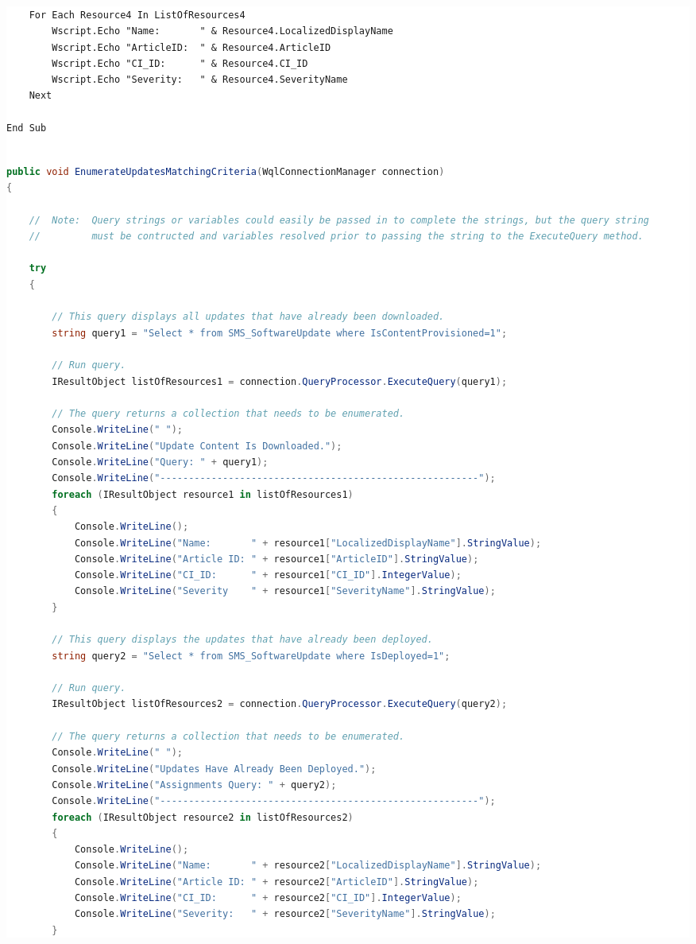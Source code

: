 ```vbs  
    For Each Resource4 In ListOfResources4       
        Wscript.Echo "Name:       " & Resource4.LocalizedDisplayName  
        Wscript.Echo "ArticleID:  " & Resource4.ArticleID  
        Wscript.Echo "CI_ID:      " & Resource4.CI_ID  
        Wscript.Echo "Severity:   " & Resource4.SeverityName     
    Next  

End Sub  

```  

```c#  

public void EnumerateUpdatesMatchingCriteria(WqlConnectionManager connection)  
{  

    //  Note:  Query strings or variables could easily be passed in to complete the strings, but the query string  
    //         must be contructed and variables resolved prior to passing the string to the ExecuteQuery method.   

    try  
    {  

        // This query displays all updates that have already been downloaded.  
        string query1 = "Select * from SMS_SoftwareUpdate where IsContentProvisioned=1";  

        // Run query.  
        IResultObject listOfResources1 = connection.QueryProcessor.ExecuteQuery(query1);  

        // The query returns a collection that needs to be enumerated.  
        Console.WriteLine(" ");  
        Console.WriteLine("Update Content Is Downloaded.");  
        Console.WriteLine("Query: " + query1);                 
        Console.WriteLine("--------------------------------------------------------");  
        foreach (IResultObject resource1 in listOfResources1)  
        {  
            Console.WriteLine();  
            Console.WriteLine("Name:       " + resource1["LocalizedDisplayName"].StringValue);  
            Console.WriteLine("Article ID: " + resource1["ArticleID"].StringValue);  
            Console.WriteLine("CI_ID:      " + resource1["CI_ID"].IntegerValue);  
            Console.WriteLine("Severity    " + resource1["SeverityName"].StringValue);  
        }  

        // This query displays the updates that have already been deployed.  
        string query2 = "Select * from SMS_SoftwareUpdate where IsDeployed=1";  

        // Run query.  
        IResultObject listOfResources2 = connection.QueryProcessor.ExecuteQuery(query2);  

        // The query returns a collection that needs to be enumerated.  
        Console.WriteLine(" ");  
        Console.WriteLine("Updates Have Already Been Deployed.");  
        Console.WriteLine("Assignments Query: " + query2);  
        Console.WriteLine("--------------------------------------------------------");  
        foreach (IResultObject resource2 in listOfResources2)  
        {  
            Console.WriteLine();  
            Console.WriteLine("Name:       " + resource2["LocalizedDisplayName"].StringValue);  
            Console.WriteLine("Article ID: " + resource2["ArticleID"].StringValue);  
            Console.WriteLine("CI_ID:      " + resource2["CI_ID"].IntegerValue);  
            Console.WriteLine("Severity:   " + resource2["SeverityName"].StringValue);  
        }  

```